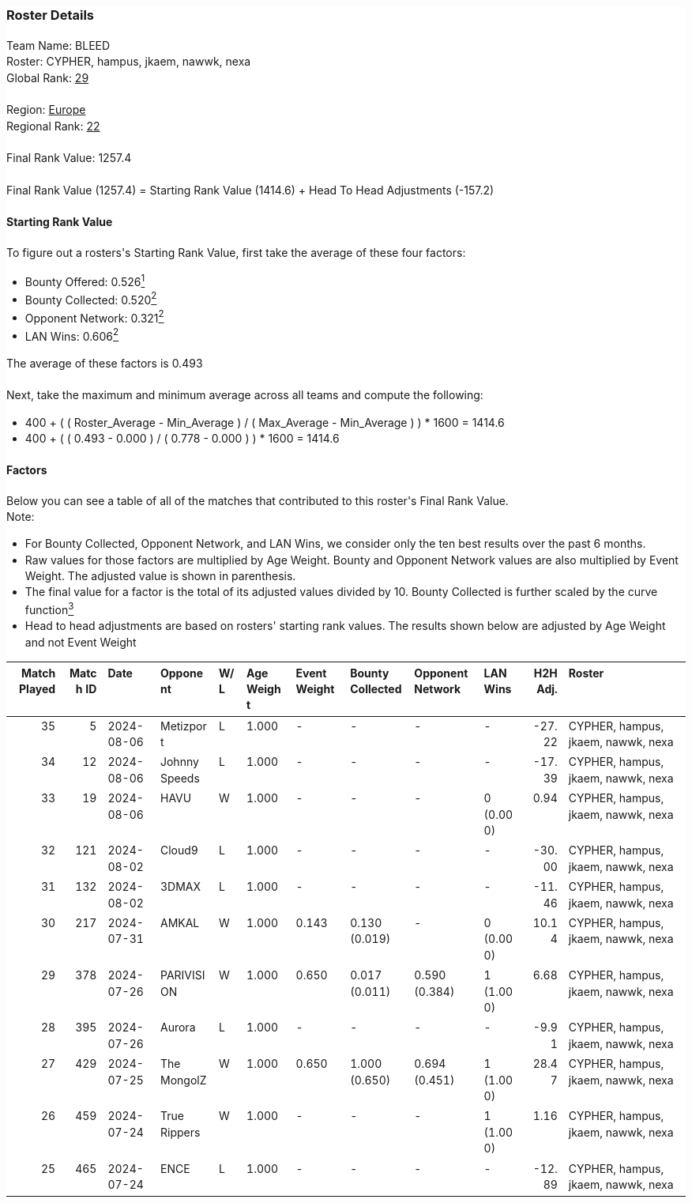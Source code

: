 ### Roster Details<br />
Team Name: BLEED<br />
Roster: CYPHER, hampus, jkaem, nawwk, nexa<br />
Global Rank: [29](../standings_global.md)<br />
<br />
Region: [Europe]( ../standings_europe.md)<br />
Regional Rank: [22]( ../standings_europe.md)<br />
<br />
Final Rank Value:  1257.4<br />
<br />
Final Rank Value (1257.4) = Starting Rank Value (1414.6) + Head To Head Adjustments (-157.2)<br />

#### Starting Rank Value<br />
To figure out a rosters's Starting Rank Value, first take the average of these four factors:<br />
- Bounty Offered: 0.526[<sup>1</sup>](#table2)
- Bounty Collected: 0.520[<sup>2</sup>](#table1)
- Opponent Network: 0.321[<sup>2</sup>](#table1)
- LAN Wins: 0.606[<sup>2</sup>](#table1)

The average of these factors is 0.493<br />
<br />
Next, take the maximum and minimum average across all teams and compute the following:<br />
- 400 + ( ( Roster_Average - Min_Average ) / ( Max_Average - Min_Average ) ) * 1600 = 1414.6
- 400 + ( ( 0.493 - 0.000 ) / ( 0.778 - 0.000 ) ) * 1600 = 1414.6


#### Factors<br />
Below you can see a table of all of the matches that contributed to this roster's Final Rank Value.<br />
Note:<br />

- For Bounty Collected, Opponent Network, and LAN Wins, we consider only the ten best results over the past 6 months.
- Raw values for those factors are multiplied by Age Weight. Bounty and Opponent Network values are also multiplied by Event Weight. The adjusted value is shown in parenthesis.
- The final value for a factor is the total of its adjusted values divided by 10. Bounty Collected is further scaled by the curve function[<sup>3</sup>](#curveFunction)
- Head to head adjustments are based on rosters' starting rank values. The results shown below are adjusted by Age Weight and not Event Weight
<span id="table1"></span><br />


| Match Played | Match ID | Date       | Opponent          | W/L | Age Weight | Event Weight | Bounty Collected | Opponent Network | LAN Wins  | H2H Adj. | Roster                              |
| -: | -: | :- | :- | :- | :- | :- | :- | :- | :- | -: | :- |
|           35 |        5 | 2024-08-06 | Metizport         | L   | 1.000      | -            | -                | -                | -         |   -27.22 | CYPHER, hampus, jkaem, nawwk, nexa  |
|           34 |       12 | 2024-08-06 | Johnny Speeds     | L   | 1.000      | -            | -                | -                | -         |   -17.39 | CYPHER, hampus, jkaem, nawwk, nexa  |
|           33 |       19 | 2024-08-06 | HAVU              | W   | 1.000      | -            | -                | -                | 0 (0.000) |     0.94 | CYPHER, hampus, jkaem, nawwk, nexa  |
|           32 |      121 | 2024-08-02 | Cloud9            | L   | 1.000      | -            | -                | -                | -         |   -30.00 | CYPHER, hampus, jkaem, nawwk, nexa  |
|           31 |      132 | 2024-08-02 | 3DMAX             | L   | 1.000      | -            | -                | -                | -         |   -11.46 | CYPHER, hampus, jkaem, nawwk, nexa  |
|           30 |      217 | 2024-07-31 | AMKAL             | W   | 1.000      | 0.143        | 0.130 (0.019)    | -                | 0 (0.000) |    10.14 | CYPHER, hampus, jkaem, nawwk, nexa  |
|           29 |      378 | 2024-07-26 | PARIVISION        | W   | 1.000      | 0.650        | 0.017 (0.011)    | 0.590 (0.384)    | 1 (1.000) |     6.68 | CYPHER, hampus, jkaem, nawwk, nexa  |
|           28 |      395 | 2024-07-26 | Aurora            | L   | 1.000      | -            | -                | -                | -         |    -9.91 | CYPHER, hampus, jkaem, nawwk, nexa  |
|           27 |      429 | 2024-07-25 | The MongolZ       | W   | 1.000      | 0.650        | 1.000 (0.650)    | 0.694 (0.451)    | 1 (1.000) |    28.47 | CYPHER, hampus, jkaem, nawwk, nexa  |
|           26 |      459 | 2024-07-24 | True Rippers      | W   | 1.000      | -            | -                | -                | 1 (1.000) |     1.16 | CYPHER, hampus, jkaem, nawwk, nexa  |
|           25 |      465 | 2024-07-24 | ENCE              | L   | 1.000      | -            | -                | -                | -         |   -12.89 | CYPHER, hampus, jkaem, nawwk, nexa  |